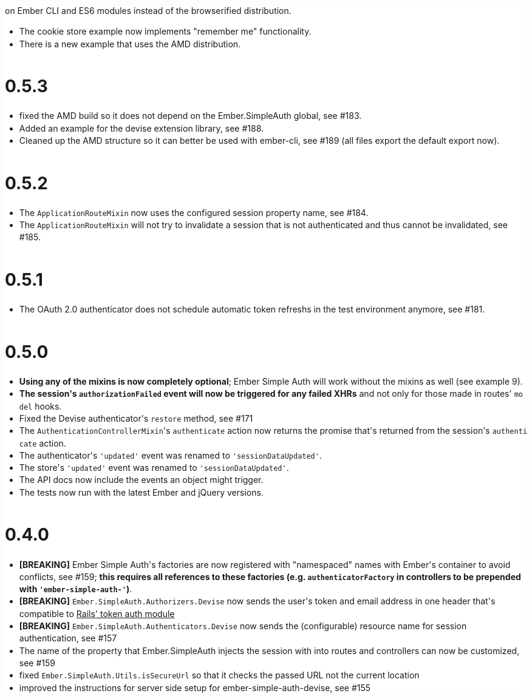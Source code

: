   on Ember CLI and ES6 modules instead of the browserified distribution.
* The cookie store example now implements "remember me" functionality.
* There is a new example that uses the AMD distribution.

# 0.5.3

* fixed the AMD build so it does not depend on the Ember.SimpleAuth global, see
  #183.
* Added an example for the devise extension library, see #188.
* Cleaned up the AMD structure so it can better be used with ember-cli, see
  #189 (all files export the default export now).

# 0.5.2

* The `ApplicationRouteMixin` now uses the configured session property name,
  see #184.
* The `ApplicationRouteMixin` will not try to invalidate a session that is not
  authenticated and thus cannot be invalidated, see #185.

# 0.5.1

* The OAuth 2.0 authenticator does not schedule automatic token refreshs in the
  test environment anymore, see #181.

# 0.5.0

* __Using any of the mixins is now completely optional__; Ember Simple Auth
  will work without the mixins as well (see example 9).
* __The session's `authorizationFailed` event will now be triggered for any
  failed XHRs__ and not only for those made in routes' `model` hooks.
* Fixed the Devise authenticator's `restore` method, see #171
* The `AuthenticationControllerMixin`'s `authenticate` action now returns the
  promise that's returned from the session's `authenticate` action.
* The authenticator's `'updated'` event was renamed to `'sessionDataUpdated'`.
* The store's `'updated'` event was renamed to `'sessionDataUpdated'`.
* The API docs now include the events an object might trigger.
* The tests now run with the latest Ember and jQuery versions.

# 0.4.0

* __[BREAKING]__ Ember Simple Auth's factories are now registered with
  "namespaced" names with Ember's container to avoid conflicts, see #159;
  __this requires all references to these factories (e.g.
  `authenticatorFactory` in controllers to be prepended with
  `'ember-simple-auth-'`)__.
* __[BREAKING]__ `Ember.SimpleAuth.Authorizers.Devise` now sends the user's
  token and email address in one header that's compatible to
  [Rails' token auth module](http://api.rubyonrails.org/classes/ActionController/HttpAuthentication/Token.html)
* __[BREAKING]__ `Ember.SimpleAuth.Authenticators.Devise` now sends the
  (configurable) resource name for session authentication, see #157
* The name of the property that Ember.SimpleAuth injects the session with into
  routes and controllers can now be customized, see #159
* fixed `Ember.SimpleAuth.Utils.isSecureUrl` so that it checks the passed URL
  not the current location
* improved the instructions for server side setup for ember-simple-auth-devise,
  see #155
